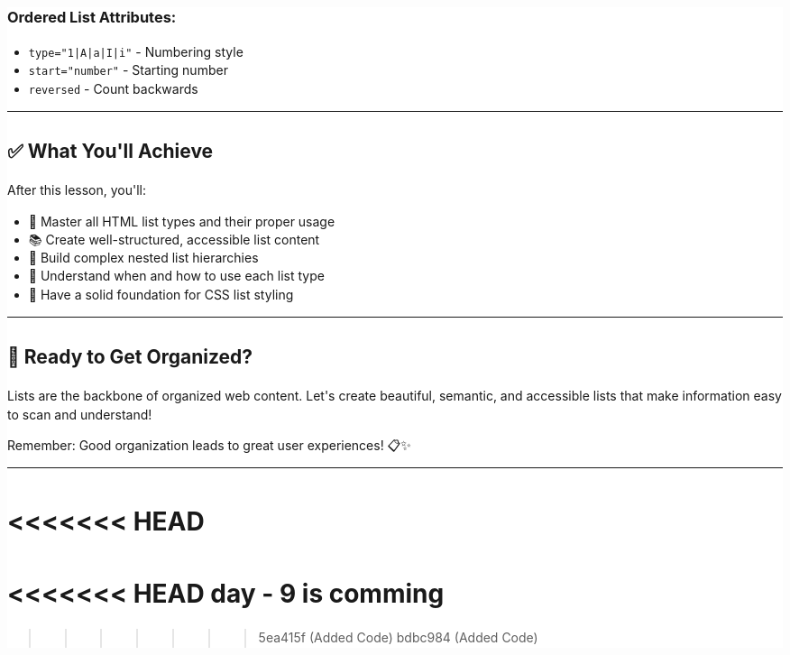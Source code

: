 ### **Ordered List Attributes:**

- `type="1|A|a|I|i"` - Numbering style
- `start="number"` - Starting number
- `reversed` - Count backwards

---

## ✅ What You'll Achieve

After this lesson, you'll:

- 🎉 Master all HTML list types and their proper usage
- 📚 Create well-structured, accessible list content
- 💪 Build complex nested list hierarchies
- 🎯 Understand when and how to use each list type
- 🌟 Have a solid foundation for CSS list styling

---

## 🌟 Ready to Get Organized?

Lists are the backbone of organized web content. Let's create beautiful, semantic, and accessible lists that make information easy to scan and understand!

Remember: Good organization leads to great user experiences! 📋✨

---
<<<<<<< HEAD
=======
<<<<<<< HEAD
day - 9 is comming
=======
>>>>>>> 5ea415f (Added Code)
>>>>>>> bdbc984 (Added Code)
